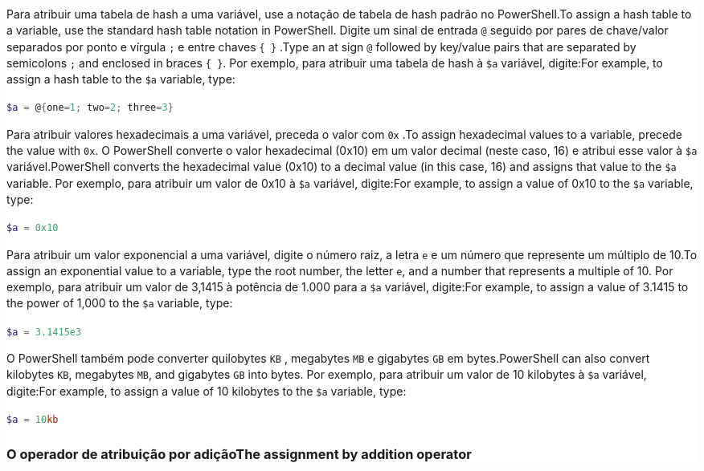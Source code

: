 <span data-ttu-id="e7be4-160">Para atribuir uma tabela de hash a uma variável, use a notação de tabela de hash padrão no PowerShell.</span><span class="sxs-lookup"><span data-stu-id="e7be4-160">To assign a hash table to a variable, use the standard hash table notation in PowerShell.</span></span> <span data-ttu-id="e7be4-161">Digite um sinal de entrada `@` seguido por pares de chave/valor separados por ponto e vírgula `;` e entre chaves `{ }` .</span><span class="sxs-lookup"><span data-stu-id="e7be4-161">Type an at sign `@` followed by key/value pairs that are separated by semicolons `;` and enclosed in braces `{ }`.</span></span> <span data-ttu-id="e7be4-162">Por exemplo, para atribuir uma tabela de hash à `$a` variável, digite:</span><span class="sxs-lookup"><span data-stu-id="e7be4-162">For example, to assign a hash table to the `$a` variable, type:</span></span>

```powershell
$a = @{one=1; two=2; three=3}
```

<span data-ttu-id="e7be4-163">Para atribuir valores hexadecimais a uma variável, preceda o valor com `0x` .</span><span class="sxs-lookup"><span data-stu-id="e7be4-163">To assign hexadecimal values to a variable, precede the value with `0x`.</span></span>
<span data-ttu-id="e7be4-164">O PowerShell converte o valor hexadecimal (0x10) em um valor decimal (neste caso, 16) e atribui esse valor à `$a` variável.</span><span class="sxs-lookup"><span data-stu-id="e7be4-164">PowerShell converts the hexadecimal value (0x10) to a decimal value (in this case, 16) and assigns that value to the `$a` variable.</span></span> <span data-ttu-id="e7be4-165">Por exemplo, para atribuir um valor de 0x10 à `$a` variável, digite:</span><span class="sxs-lookup"><span data-stu-id="e7be4-165">For example, to assign a value of 0x10 to the `$a` variable, type:</span></span>

```powershell
$a = 0x10
```

<span data-ttu-id="e7be4-166">Para atribuir um valor exponencial a uma variável, digite o número raiz, a letra `e` e um número que represente um múltiplo de 10.</span><span class="sxs-lookup"><span data-stu-id="e7be4-166">To assign an exponential value to a variable, type the root number, the letter `e`, and a number that represents a multiple of 10.</span></span> <span data-ttu-id="e7be4-167">Por exemplo, para atribuir um valor de 3,1415 à potência de 1.000 para a `$a` variável, digite:</span><span class="sxs-lookup"><span data-stu-id="e7be4-167">For example, to assign a value of 3.1415 to the power of 1,000 to the `$a` variable, type:</span></span>

```powershell
$a = 3.1415e3
```

<span data-ttu-id="e7be4-168">O PowerShell também pode converter quilobytes `KB` , megabytes `MB` e gigabytes `GB` em bytes.</span><span class="sxs-lookup"><span data-stu-id="e7be4-168">PowerShell can also convert kilobytes `KB`, megabytes `MB`, and gigabytes `GB` into bytes.</span></span> <span data-ttu-id="e7be4-169">Por exemplo, para atribuir um valor de 10 kilobytes à `$a` variável, digite:</span><span class="sxs-lookup"><span data-stu-id="e7be4-169">For example, to assign a value of 10 kilobytes to the `$a` variable, type:</span></span>

```powershell
$a = 10kb
```

### <a name="the-assignment-by-addition-operator"></a><span data-ttu-id="e7be4-170">O operador de atribuição por adição</span><span class="sxs-lookup"><span data-stu-id="e7be4-170">The assignment by addition operator</span></span>
